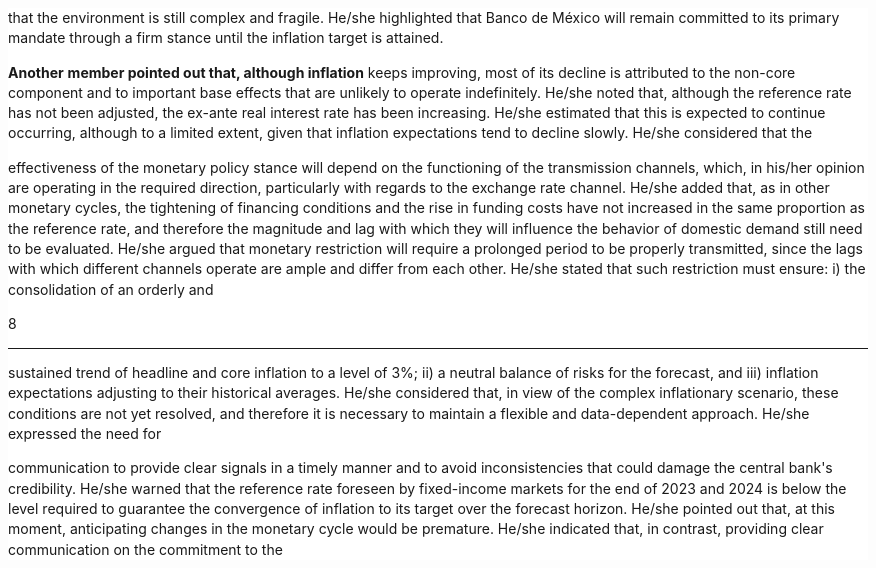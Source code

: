 that the environment is still complex and fragile.
He/she highlighted that Banco de México will remain
committed to its primary mandate through a firm
stance until the inflation target is attained.

**Another** **member pointed out that, although inflation**
keeps improving, most of its decline is attributed to
the non-core component and to important base
effects that are unlikely to operate indefinitely.
He/she noted that, although the reference rate has
not been adjusted, the ex-ante real interest rate has
been increasing. He/she estimated that this is
expected to continue occurring, although to a limited
extent, given that inflation expectations tend to
decline slowly. He/she considered that the

effectiveness of the monetary policy stance will
depend on the functioning of the transmission
channels, which, in his/her opinion are operating in
the required direction, particularly with regards to the
exchange rate channel. He/she added that, as in
other monetary cycles, the tightening of financing
conditions and the rise in funding costs have not
increased in the same proportion as the reference
rate, and therefore the magnitude and lag with which
they will influence the behavior of domestic demand
still need to be evaluated. He/she argued that
monetary restriction will require a prolonged period
to be properly transmitted, since the lags with which
different channels operate are ample and differ from
each other. He/she stated that such restriction must
ensure: i) the consolidation of an orderly and

8


-----

sustained trend of headline and core inflation to a
level of 3%; ii) a neutral balance of risks for the
forecast, and iii) inflation expectations adjusting to
their historical averages. He/she considered that, in
view of the complex inflationary scenario, these
conditions are not yet resolved, and therefore it is
necessary to maintain a flexible and data-dependent
approach. He/she expressed the need for

communication to provide clear signals in a timely
manner and to avoid inconsistencies that could
damage the central bank's credibility. He/she warned
that the reference rate foreseen by fixed-income
markets for the end of 2023 and 2024 is below the
level required to guarantee the convergence of
inflation to its target over the forecast horizon. He/she
pointed out that, at this moment, anticipating
changes in the monetary cycle would be premature.
He/she indicated that, in contrast, providing clear
communication on the commitment to the
